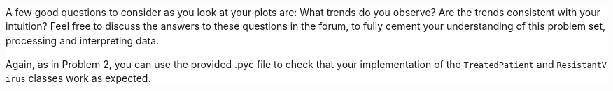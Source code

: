 A few good questions to consider as you look at your plots are: What trends do you observe? Are the trends consistent with your intuition? Feel free to discuss the answers to these questions in the forum, to fully cement your understanding of this problem set, processing and interpreting data.

Again, as in Problem 2, you can use the provided .pyc file to check that your implementation of the `TreatedPatient` and `ResistantVirus` classes work as expected.
